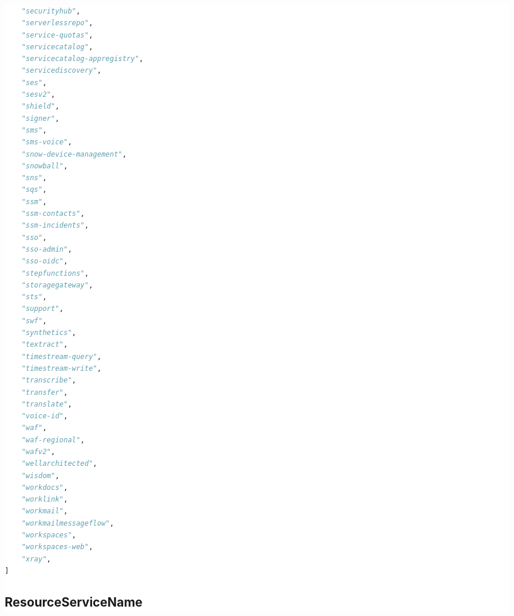 ```python title="Definition"
    "securityhub",
    "serverlessrepo",
    "service-quotas",
    "servicecatalog",
    "servicecatalog-appregistry",
    "servicediscovery",
    "ses",
    "sesv2",
    "shield",
    "signer",
    "sms",
    "sms-voice",
    "snow-device-management",
    "snowball",
    "sns",
    "sqs",
    "ssm",
    "ssm-contacts",
    "ssm-incidents",
    "sso",
    "sso-admin",
    "sso-oidc",
    "stepfunctions",
    "storagegateway",
    "sts",
    "support",
    "swf",
    "synthetics",
    "textract",
    "timestream-query",
    "timestream-write",
    "transcribe",
    "transfer",
    "translate",
    "voice-id",
    "waf",
    "waf-regional",
    "wafv2",
    "wellarchitected",
    "wisdom",
    "workdocs",
    "worklink",
    "workmail",
    "workmailmessageflow",
    "workspaces",
    "workspaces-web",
    "xray",
]
```
## ResourceServiceName
